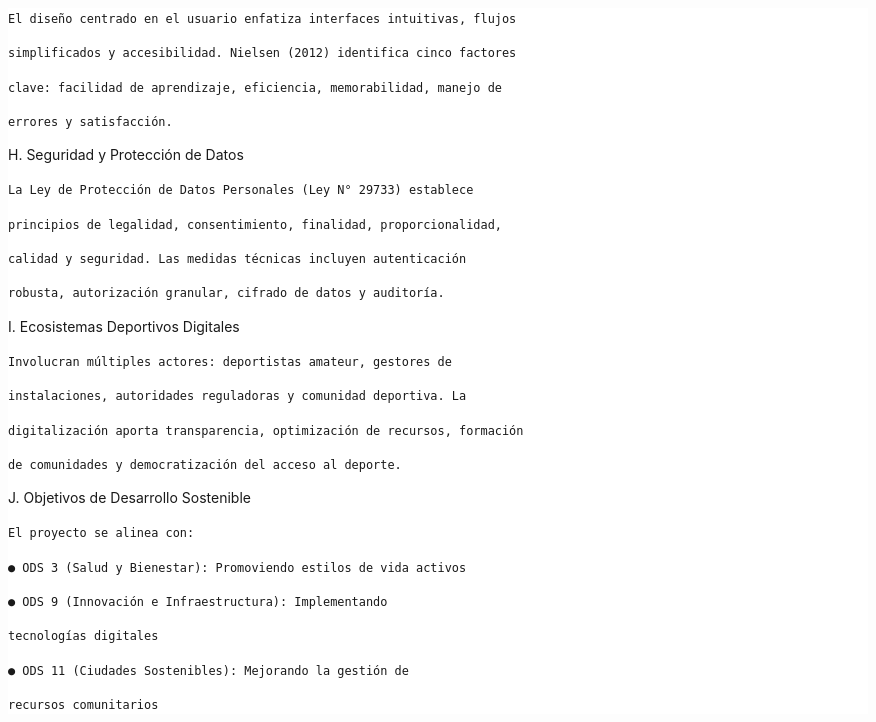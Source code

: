 ```
El diseño centrado en el usuario enfatiza interfaces intuitivas, flujos
```
```
simplificados y accesibilidad. Nielsen (2012) identifica cinco factores
```
```
clave: facilidad de aprendizaje, eficiencia, memorabilidad, manejo de
```
```
errores y satisfacción.
```
H. Seguridad y Protección de Datos

```
La Ley de Protección de Datos Personales (Ley N° 29733) establece
```
```
principios de legalidad, consentimiento, finalidad, proporcionalidad,
```
```
calidad y seguridad. Las medidas técnicas incluyen autenticación
```
```
robusta, autorización granular, cifrado de datos y auditoría.
```
I. Ecosistemas Deportivos Digitales

```
Involucran múltiples actores: deportistas amateur, gestores de
```
```
instalaciones, autoridades reguladoras y comunidad deportiva. La
```
```
digitalización aporta transparencia, optimización de recursos, formación
```
```
de comunidades y democratización del acceso al deporte.
```
J. Objetivos de Desarrollo Sostenible

```
El proyecto se alinea con:
```
```
● ODS 3 (Salud y Bienestar): Promoviendo estilos de vida activos
```
```
● ODS 9 (Innovación e Infraestructura): Implementando
```
```
tecnologías digitales
```
```
● ODS 11 (Ciudades Sostenibles): Mejorando la gestión de
```
```
recursos comunitarios
```
